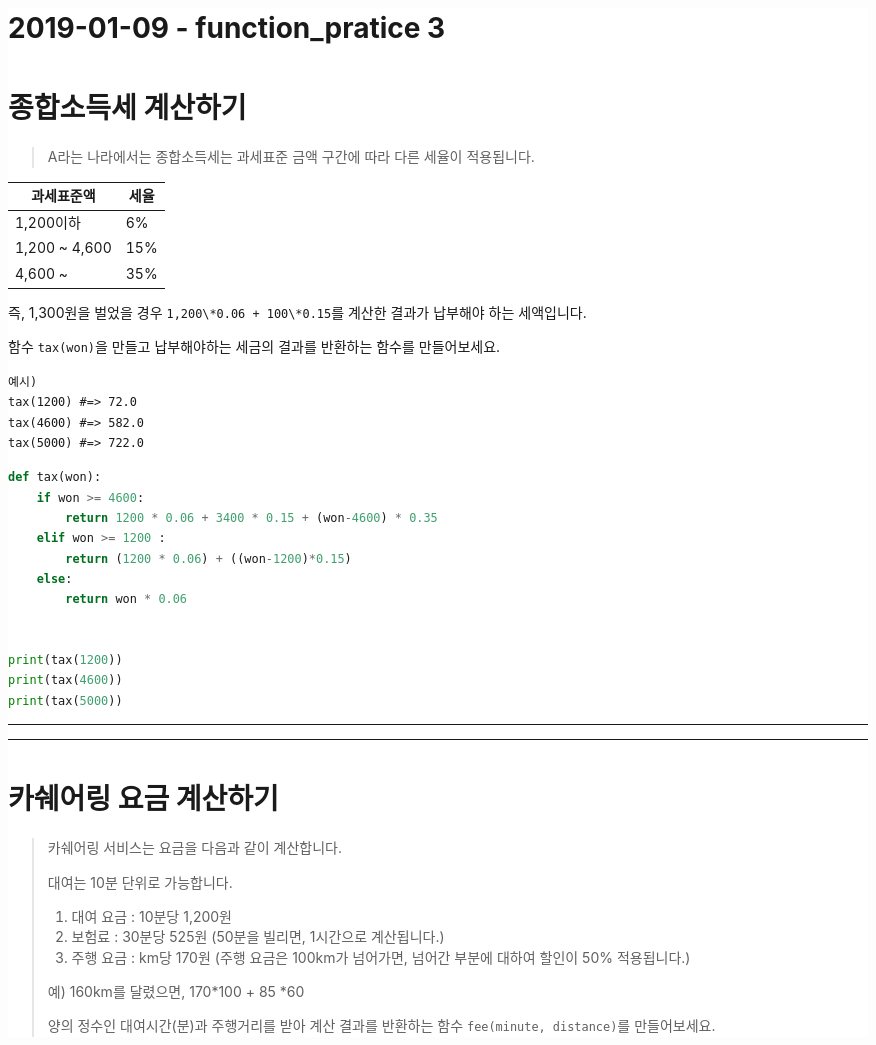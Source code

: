 # 2019-01-09 - function_pratice 3



# 종합소득세 계산하기

> A라는 나라에서는 종합소득세는 과세표준 금액 구간에 따라 다른 세율이 적용됩니다.

| 과세표준액    | 세율 |
| ------------- | ---- |
| 1,200이하     | 6%   |
| 1,200 ~ 4,600 | 15%  |
| 4,600 ~       | 35%  |

즉, 1,300원을 벌었을 경우 `1,200\*0.06 + 100\*0.15`를 계산한 결과가 납부해야 하는 세액입니다.

함수 `tax(won)`을 만들고 납부해야하는 세금의 결과를 반환하는 함수를 만들어보세요.

```
예시)
tax(1200) #=> 72.0
tax(4600) #=> 582.0
tax(5000) #=> 722.0
```

```python
def tax(won):
    if won >= 4600:
        return 1200 * 0.06 + 3400 * 0.15 + (won-4600) * 0.35
    elif won >= 1200 :
        return (1200 * 0.06) + ((won-1200)*0.15) 
    else:
        return won * 0.06
    
    
print(tax(1200))
print(tax(4600))
print(tax(5000))
```



---

---

# 카쉐어링 요금 계산하기

> 카쉐어링 서비스는 요금을 다음과 같이 계산합니다.
>
> 대여는 10분 단위로 가능합니다.
>
> 1. 대여 요금 : 10분당 1,200원
> 2. 보험료 : 30분당 525원 (50분을 빌리면, 1시간으로 계산됩니다.)
> 3. 주행 요금 : km당 170원 (주행 요금은 100km가 넘어가면, 넘어간 부분에 대하여 할인이 50% 적용됩니다.)
>
> 예) 160km를 달렸으면, 170*100 + 85 *60
>
> 양의 정수인 대여시간(분)과 주행거리를 받아 계산 결과를 반환하는 함수 `fee(minute, distance)`를 만들어보세요.
